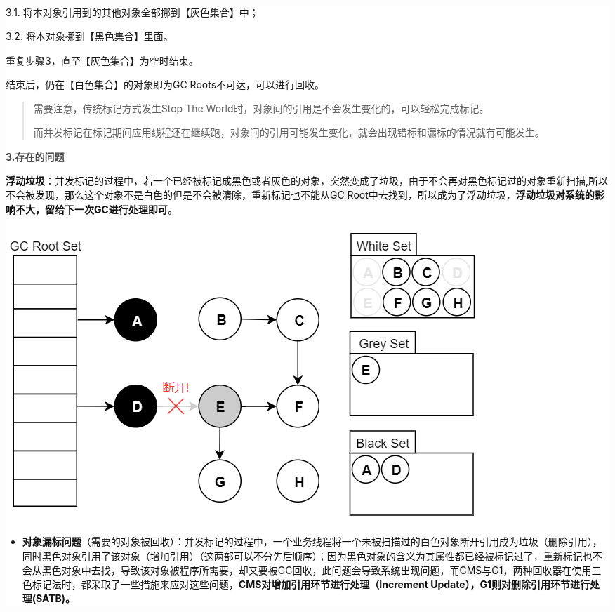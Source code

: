 3.1. 将本对象引用到的其他对象全部挪到【灰色集合】中； 

3.2. 将本对象挪到【黑色集合】里面。

重复步骤3，直至【灰色集合】为空时结束。

结束后，仍在【白色集合】的对象即为GC Roots不可达，可以进行回收。

> 需要注意，传统标记方式发生Stop The World时，对象间的引用是不会发生变化的，可以轻松完成标记。
>
> 而并发标记在标记期间应用线程还在继续跑，对象间的引用可能发生变化，就会出现错标和漏标的情况就有可能发生。
>

**<font style="color:rgb(74, 74, 74);">3.存在的问题</font>**

**<font style="color:rgb(18, 18, 18);">浮动垃圾</font>**<font style="color:rgb(18, 18, 18);">：并发标记的过程中，若一个已经被标记成黑色或者灰色的对象，突然变成了垃圾，由于不会再对黑色标记过的对象重新扫描,所以不会被发现，那么这个对象不是白色的但是不会被清除，重新标记也不能从</font><font style="color:rgb(18, 18, 18);background-color:rgb(245, 245, 245);">GC Root</font><font style="color:rgb(18, 18, 18);">中去找到，所以成为了浮动垃圾，</font>**<font style="color:rgb(18, 18, 18);">浮动垃圾对系统的影响不大，留给下一次GC进行处理即可</font>**<font style="color:rgb(18, 18, 18);">。</font>

![1686719832320-800fff92-87b7-4e47-989c-670a143ef440.png](./img/NOnl_1sHwBboK9v9/1686719832320-800fff92-87b7-4e47-989c-670a143ef440-417554.png)

+ **<font style="color:rgb(18, 18, 18);">对象漏标问题</font>**<font style="color:rgb(18, 18, 18);">（需要的对象被回收）：并发标记的过程中，一个业务线程将一个未被扫描过的白色对象断开引用成为垃圾（删除引用），同时黑色对象引用了该对象（增加引用）（这两部可以不分先后顺序）；因为黑色对象的含义为其属性都已经被标记过了，重新标记也不会从黑色对象中去找，导致该对象被程序所需要，却又要被GC回收，此问题会导致系统出现问题，而</font><font style="color:rgb(18, 18, 18);background-color:rgb(245, 245, 245);">CMS</font><font style="color:rgb(18, 18, 18);">与</font><font style="color:rgb(18, 18, 18);background-color:rgb(245, 245, 245);">G1</font><font style="color:rgb(18, 18, 18);">，两种回收器在使用三色标记法时，都采取了一些措施来应对这些问题，</font>**<font style="color:rgb(18, 18, 18);">CMS对增加引用环节进行处理（Increment Update），G1则对删除引用环节进行处理(SATB)。</font>**
